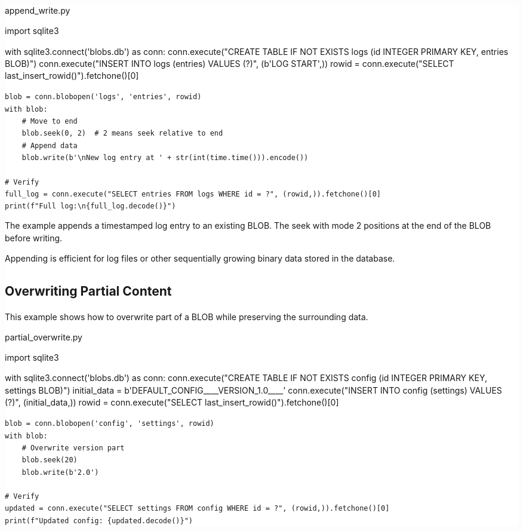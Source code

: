append_write.py
  

import sqlite3

with sqlite3.connect('blobs.db') as conn:
    conn.execute("CREATE TABLE IF NOT EXISTS logs (id INTEGER PRIMARY KEY, entries BLOB)")
    conn.execute("INSERT INTO logs (entries) VALUES (?)", (b'LOG START',))
    rowid = conn.execute("SELECT last_insert_rowid()").fetchone()[0]
    
    blob = conn.blobopen('logs', 'entries', rowid)
    with blob:
        # Move to end
        blob.seek(0, 2)  # 2 means seek relative to end
        # Append data
        blob.write(b'\nNew log entry at ' + str(int(time.time())).encode())
    
    # Verify
    full_log = conn.execute("SELECT entries FROM logs WHERE id = ?", (rowid,)).fetchone()[0]
    print(f"Full log:\n{full_log.decode()}")

The example appends a timestamped log entry to an existing BLOB. The seek
with mode 2 positions at the end of the BLOB before writing.

Appending is efficient for log files or other sequentially growing binary data
stored in the database.

## Overwriting Partial Content

This example shows how to overwrite part of a BLOB while preserving the
surrounding data.

partial_overwrite.py
  

import sqlite3

with sqlite3.connect('blobs.db') as conn:
    conn.execute("CREATE TABLE IF NOT EXISTS config (id INTEGER PRIMARY KEY, settings BLOB)")
    initial_data = b'DEFAULT_CONFIG____VERSION_1.0____'
    conn.execute("INSERT INTO config (settings) VALUES (?)", (initial_data,))
    rowid = conn.execute("SELECT last_insert_rowid()").fetchone()[0]
    
    blob = conn.blobopen('config', 'settings', rowid)
    with blob:
        # Overwrite version part
        blob.seek(20)
        blob.write(b'2.0')
    
    # Verify
    updated = conn.execute("SELECT settings FROM config WHERE id = ?", (rowid,)).fetchone()[0]
    print(f"Updated config: {updated.decode()}")
